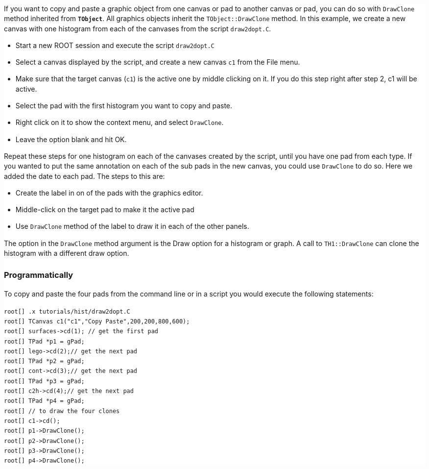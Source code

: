 If you want to copy and paste a graphic object from one canvas or pad to
another canvas or pad, you can do so with `DrawClone` method inherited
from **`TObject`**. All graphics objects inherit the
`TObject::DrawClone` method. In this example, we create a new canvas
with one histogram from each of the canvases from the script
`draw2dopt.C`.

-   Start a new ROOT session and execute the script `draw2dopt.C`

-   Select a canvas displayed by the script, and create a new canvas
    `c1` from the File menu.

-   Make sure that the target canvas (`c1`) is the active one by middle
    clicking on it. If you do this step right after step 2, c1 will be
    active.

-   Select the pad with the first histogram you want to copy and paste.

-   Right click on it to show the context menu, and select `DrawClone`.

-   Leave the option blank and hit OK.

Repeat these steps for one histogram on each of the canvases created by
the script, until you have one pad from each type. If you wanted to put
the same annotation on each of the sub pads in the new canvas, you could
use `DrawClone` to do so. Here we added the date to each pad. The steps
to this are:

-   Create the label in on of the pads with the graphics editor.

-   Middle-click on the target pad to make it the active pad

-   Use `DrawClone` method of the label to draw it in each of the other
    panels.

The option in the `DrawClone` method argument is the Draw option for a
histogram or graph. A call to `TH1::DrawClone` can clone the histogram
with a different draw option.

### Programmatically


To copy and paste the four pads from the command line or in a script you
would execute the following statements:

``` {.cpp}
root[] .x tutorials/hist/draw2dopt.C
root[] TCanvas c1("c1","Copy Paste",200,200,800,600);
root[] surfaces->cd(1); // get the first pad
root[] TPad *p1 = gPad;
root[] lego->cd(2);// get the next pad
root[] TPad *p2 = gPad;
root[] cont->cd(3);// get the next pad
root[] TPad *p3 = gPad;
root[] c2h->cd(4);// get the next pad
root[] TPad *p4 = gPad;
root[] // to draw the four clones
root[] c1->cd();
root[] p1->DrawClone();
root[] p2->DrawClone();
root[] p3->DrawClone();
root[] p4->DrawClone();
```
